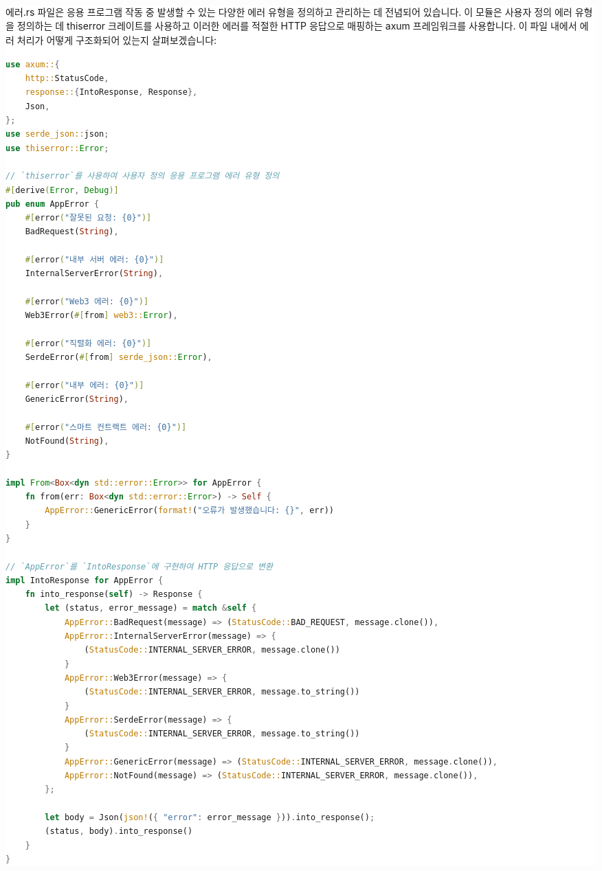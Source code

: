 

에러.rs 파일은 응용 프로그램 작동 중 발생할 수 있는 다양한 에러 유형을 정의하고 관리하는 데 전념되어 있습니다. 이 모듈은 사용자 정의 에러 유형을 정의하는 데 thiserror 크레이트를 사용하고 이러한 에러를 적절한 HTTP 응답으로 매핑하는 axum 프레임워크를 사용합니다. 이 파일 내에서 에러 처리가 어떻게 구조화되어 있는지 살펴보겠습니다:

```rust
use axum::{
    http::StatusCode,
    response::{IntoResponse, Response},
    Json,
};
use serde_json::json;
use thiserror::Error;

// `thiserror`를 사용하여 사용자 정의 응용 프로그램 에러 유형 정의
#[derive(Error, Debug)]
pub enum AppError {
    #[error("잘못된 요청: {0}")]
    BadRequest(String),

    #[error("내부 서버 에러: {0}")]
    InternalServerError(String),

    #[error("Web3 에러: {0}")]
    Web3Error(#[from] web3::Error),

    #[error("직렬화 에러: {0}")]
    SerdeError(#[from] serde_json::Error),

    #[error("내부 에러: {0}")]
    GenericError(String),

    #[error("스마트 컨트랙트 에러: {0}")]
    NotFound(String),
}

impl From<Box<dyn std::error::Error>> for AppError {
    fn from(err: Box<dyn std::error::Error>) -> Self {
        AppError::GenericError(format!("오류가 발생했습니다: {}", err))
    }
}

// `AppError`를 `IntoResponse`에 구현하여 HTTP 응답으로 변환
impl IntoResponse for AppError {
    fn into_response(self) -> Response {
        let (status, error_message) = match &self {
            AppError::BadRequest(message) => (StatusCode::BAD_REQUEST, message.clone()),
            AppError::InternalServerError(message) => {
                (StatusCode::INTERNAL_SERVER_ERROR, message.clone())
            }
            AppError::Web3Error(message) => {
                (StatusCode::INTERNAL_SERVER_ERROR, message.to_string())
            }
            AppError::SerdeError(message) => {
                (StatusCode::INTERNAL_SERVER_ERROR, message.to_string())
            }
            AppError::GenericError(message) => (StatusCode::INTERNAL_SERVER_ERROR, message.clone()),
            AppError::NotFound(message) => (StatusCode::INTERNAL_SERVER_ERROR, message.clone()),
        };

        let body = Json(json!({ "error": error_message })).into_response();
        (status, body).into_response()
    }
}
```